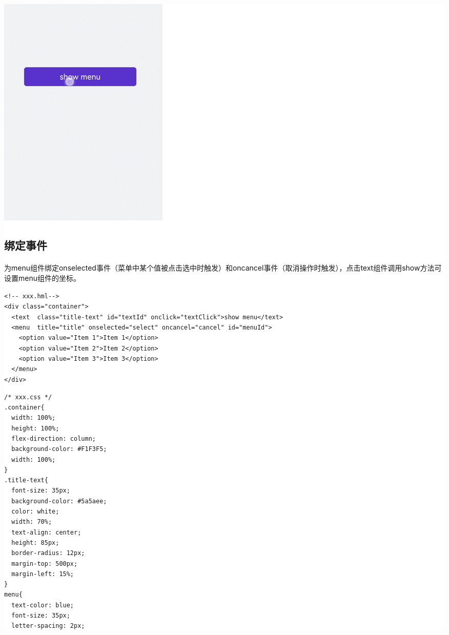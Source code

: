 ![zh-cn_image_0000001181337170](figures/zh-cn_image_0000001181337170.gif)


## 绑定事件

为menu组件绑定onselected事件（菜单中某个值被点击选中时触发）和oncancel事件（取消操作时触发），点击text组件调用show方法可设置menu组件的坐标。


```
<!-- xxx.hml-->
<div class="container">
  <text  class="title-text" id="textId" onclick="textClick">show menu</text>
  <menu  title="title" onselected="select" oncancel="cancel" id="menuId">
    <option value="Item 1">Item 1</option>
    <option value="Item 2">Item 2</option>
    <option value="Item 3">Item 3</option>
  </menu>
</div>
```


```
/* xxx.css */
.container{
  width: 100%;
  height: 100%;
  flex-direction: column;
  background-color: #F1F3F5;
  width: 100%;
}
.title-text{
  font-size: 35px;
  background-color: #5a5aee;
  color: white;
  width: 70%;
  text-align: center;
  height: 85px;
  border-radius: 12px;
  margin-top: 500px;
  margin-left: 15%;
}
menu{
  text-color: blue;
  font-size: 35px;
  letter-spacing: 2px;
```